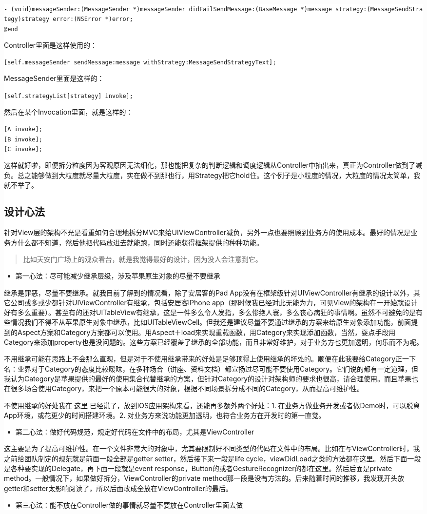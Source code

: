 ```
- (void)messageSender:(MessageSender *)messageSender didFailSendMessage:(BaseMessage *)message strategy:(MessageSendStrategy)strategy error:(NSError *)error;
@end
```

Controller里面是这样使用的：

```
[self.messageSender sendMessage:message withStrategy:MessageSendStrategyText];
```

MessageSender里面是这样的：

```
[self.strategyList[strategy] invoke];
```

然后在某个Invocation里面，就是这样的：

```
[A invoke]; 
[B invoke]; 
[C invoke];
```

这样就好啦，即便拆分粒度因为客观原因无法细化，那也能把复杂的判断逻辑和调度逻辑从Controller中抽出来，真正为Controller做到了减负。总之能够做到大粒度就尽量大粒度，实在做不到那也行，用Strategy把它hold住。这个例子是小粒度的情况，大粒度的情况太简单，我就不举了。

## 设计心法

针对View层的架构不光是看重如何合理地拆分MVC来给UIViewController减负，另外一点也要照顾到业务方的使用成本。最好的情况是业务方什么都不知道，然后他把代码放进去就能跑，同时还能获得框架提供的种种功能。

> 比如天安门广场上的观众看台，就是我觉得最好的设计，因为没人会注意到它。  

* 第一心法：尽可能减少继承层级，涉及苹果原生对象的尽量不要继承

继承是罪恶，尽量不要继承。就我目前了解到的情况看，除了安居客的Pad App没有在框架级针对UIViewController有继承的设计以外，其它公司或多或少都针对UIViewController有继承，包括安居客iPhone app（那时候我已经对此无能为力，可见View的架构在一开始就设计好有多么重要）。甚至有的还对UITableView有继承，这是一件多么令人发指，多么惨绝人寰，多么丧心病狂的事情啊。虽然不可避免的是有些情况我们不得不从苹果原生对象中继承，比如UITableViewCell。但我还是建议尽量不要通过继承的方案来给原生对象添加功能，前面提到的Aspect方案和Category方案都可以使用。用Aspect＋load来实现重载函数，用Category来实现添加函数，当然，耍点手段用Category来添加property也是没问题的。这些方案已经覆盖了继承的全部功能，而且非常好维护，对于业务方也更加透明，何乐而不为呢。

不用继承可能在思路上不会那么直观，但是对于不使用继承带来的好处是足够顶得上使用继承的坏处的。顺便在此我要给Category正一下名：业界对于Category的态度比较暧昧，在多种场合（讲座、资料文档）都宣扬过尽可能不要使用Category。它们说的都有一定道理，但我认为Category是苹果提供的最好的使用集合代替继承的方案，但针对Category的设计对架构师的要求也很高，请合理使用。而且苹果也在很多场合使用Category，来把一个原本可能很大的对象，根据不同场景拆分成不同的Category，从而提高可维护性。

不使用继承的好处我在 [这里](http://casatwy.com/tiao-chu-mian-xiang-dui-xiang-si-xiang-yi-ji-cheng.html) 已经说了，放到iOS应用架构来看，还能再多额外两个好处：1. 在业务方做业务开发或者做Demo时，可以脱离App环境，或花更少的时间搭建环境。2. 对业务方来说功能更加透明，也符合业务方在开发时的第一直觉。

* 第二心法：做好代码规范，规定好代码在文件中的布局，尤其是ViewController

这主要是为了提高可维护性。在一个文件非常大的对象中，尤其要限制好不同类型的代码在文件中的布局。比如在写ViewController时，我之前给团队制定的规范就是前面一段全部是getter setter，然后接下来一段是life cycle，viewDidLoad之类的方法都在这里。然后下面一段是各种要实现的Delegate，再下面一段就是event response，Button的或者GestureRecognizer的都在这里。然后后面是private method。一般情况下，如果做好拆分，ViewController的private method那一段是没有方法的。后来随着时间的推移，我发现开头放getter和setter太影响阅读了，所以后面改成全放在ViewController的最后。

* 第三心法：能不放在Controller做的事情就尽量不要放在Controller里面去做
